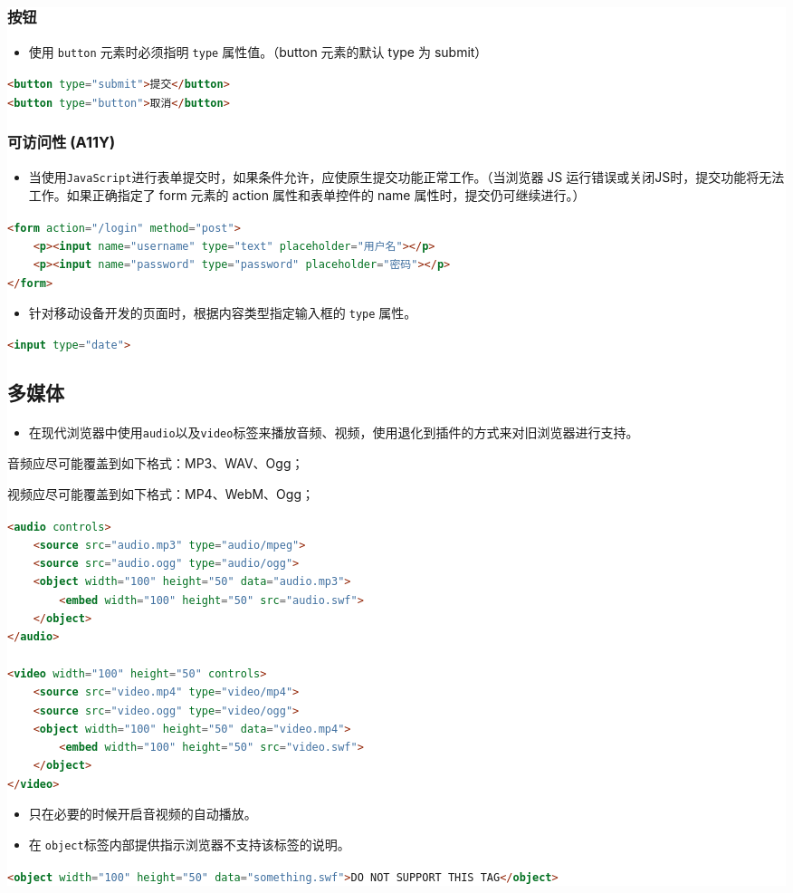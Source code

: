 
### 按钮

 * 使用 `button` 元素时必须指明 `type` 属性值。（button 元素的默认 type 为 submit）

```html
<button type="submit">提交</button>
<button type="button">取消</button>
```

### 可访问性 (A11Y)

 * 当使用`JavaScript`进行表单提交时，如果条件允许，应使原生提交功能正常工作。（当浏览器 JS 运行错误或关闭JS时，提交功能将无法工作。如果正确指定了 form 元素的 action 属性和表单控件的 name 属性时，提交仍可继续进行。）

```html
<form action="/login" method="post">
    <p><input name="username" type="text" placeholder="用户名"></p>
    <p><input name="password" type="password" placeholder="密码"></p>
</form>
```

 * 针对移动设备开发的页面时，根据内容类型指定输入框的 `type` 属性。

```html
<input type="date">
```


## 多媒体

 * 在现代浏览器中使用`audio`以及`video`标签来播放音频、视频，使用退化到插件的方式来对旧浏览器进行支持。

音频应尽可能覆盖到如下格式：MP3、WAV、Ogg；

视频应尽可能覆盖到如下格式：MP4、WebM、Ogg；


```html
<audio controls>
    <source src="audio.mp3" type="audio/mpeg">
    <source src="audio.ogg" type="audio/ogg">
    <object width="100" height="50" data="audio.mp3">
        <embed width="100" height="50" src="audio.swf">
    </object>
</audio>

<video width="100" height="50" controls>
    <source src="video.mp4" type="video/mp4">
    <source src="video.ogg" type="video/ogg">
    <object width="100" height="50" data="video.mp4">
        <embed width="100" height="50" src="video.swf">
    </object>
</video>
```

 * 只在必要的时候开启音视频的自动播放。

 * 在 `object`标签内部提供指示浏览器不支持该标签的说明。

```html
<object width="100" height="50" data="something.swf">DO NOT SUPPORT THIS TAG</object>
```